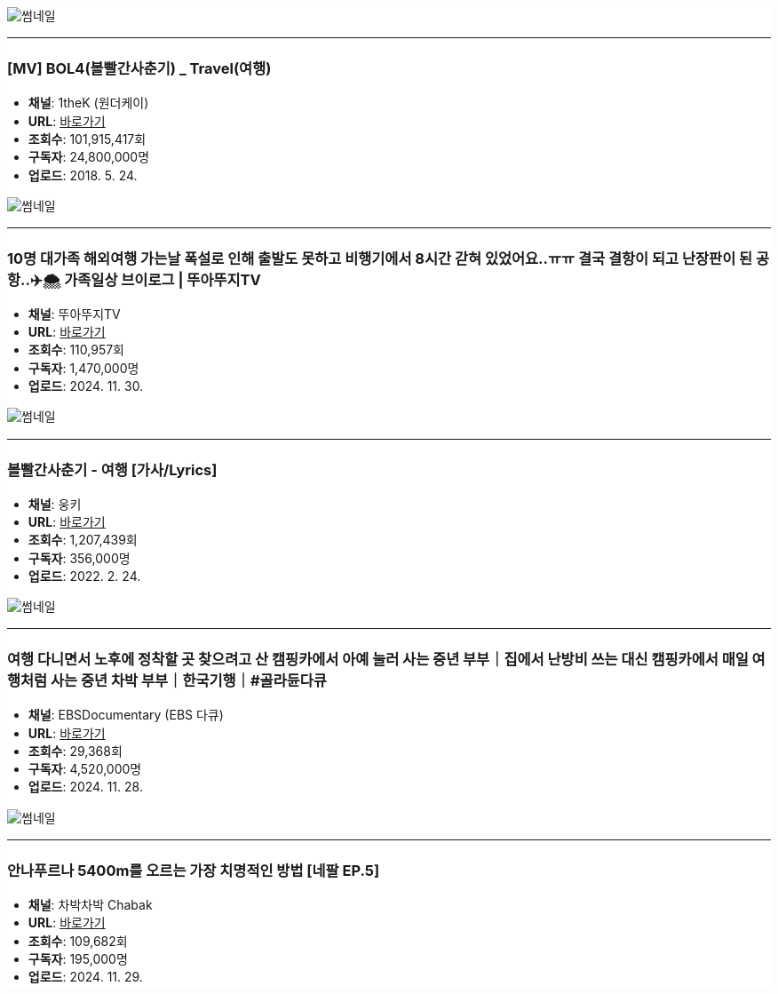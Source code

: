 ![썸네일](https://i.ytimg.com/vi/VhSP02wN7YU/hqdefault.jpg)

---

### [MV] BOL4(볼빨간사춘기) _ Travel(여행)
- **채널**: 1theK (원더케이)
- **URL**: [바로가기](https://youtube.com/watch?v=xRbPAVnqtcs)
- **조회수**: 101,915,417회
- **구독자**: 24,800,000명
- **업로드**: 2018. 5. 24.

![썸네일](https://i.ytimg.com/vi/xRbPAVnqtcs/hqdefault.jpg)

---

### 10명 대가족 해외여행 가는날 폭설로 인해 출발도 못하고 비행기에서 8시간 갇혀 있었어요..ㅠㅠ 결국 결항이 되고 난장판이 된 공항..✈️🌨️ 가족일상 브이로그 | 뚜아뚜지TV
- **채널**: 뚜아뚜지TV
- **URL**: [바로가기](https://youtube.com/watch?v=COmGPEAnTbo)
- **조회수**: 110,957회
- **구독자**: 1,470,000명
- **업로드**: 2024. 11. 30.

![썸네일](https://i.ytimg.com/vi/COmGPEAnTbo/hqdefault.jpg)

---

### 볼빨간사춘기 - 여행 [가사/Lyrics]
- **채널**: 웅키
- **URL**: [바로가기](https://youtube.com/watch?v=DkYXmxp7ZQA)
- **조회수**: 1,207,439회
- **구독자**: 356,000명
- **업로드**: 2022. 2. 24.

![썸네일](https://i.ytimg.com/vi/DkYXmxp7ZQA/hqdefault.jpg)

---

### 여행 다니면서 노후에 정착할 곳 찾으려고 산 캠핑카에서 아예 눌러 사는 중년 부부｜집에서 난방비 쓰는 대신 캠핑카에서 매일 여행처럼 사는 중년 차박 부부｜한국기행｜#골라듄다큐
- **채널**: EBSDocumentary (EBS 다큐)
- **URL**: [바로가기](https://youtube.com/watch?v=PXZPL8dgUCE)
- **조회수**: 29,368회
- **구독자**: 4,520,000명
- **업로드**: 2024. 11. 28.

![썸네일](https://i.ytimg.com/vi/PXZPL8dgUCE/hqdefault.jpg)

---

### 안나푸르나 5400m를 오르는 가장 치명적인 방법 [네팔 EP.5]
- **채널**: 차박차박 Chabak
- **URL**: [바로가기](https://youtube.com/watch?v=ijoT4EJrZU4)
- **조회수**: 109,682회
- **구독자**: 195,000명
- **업로드**: 2024. 11. 29.
